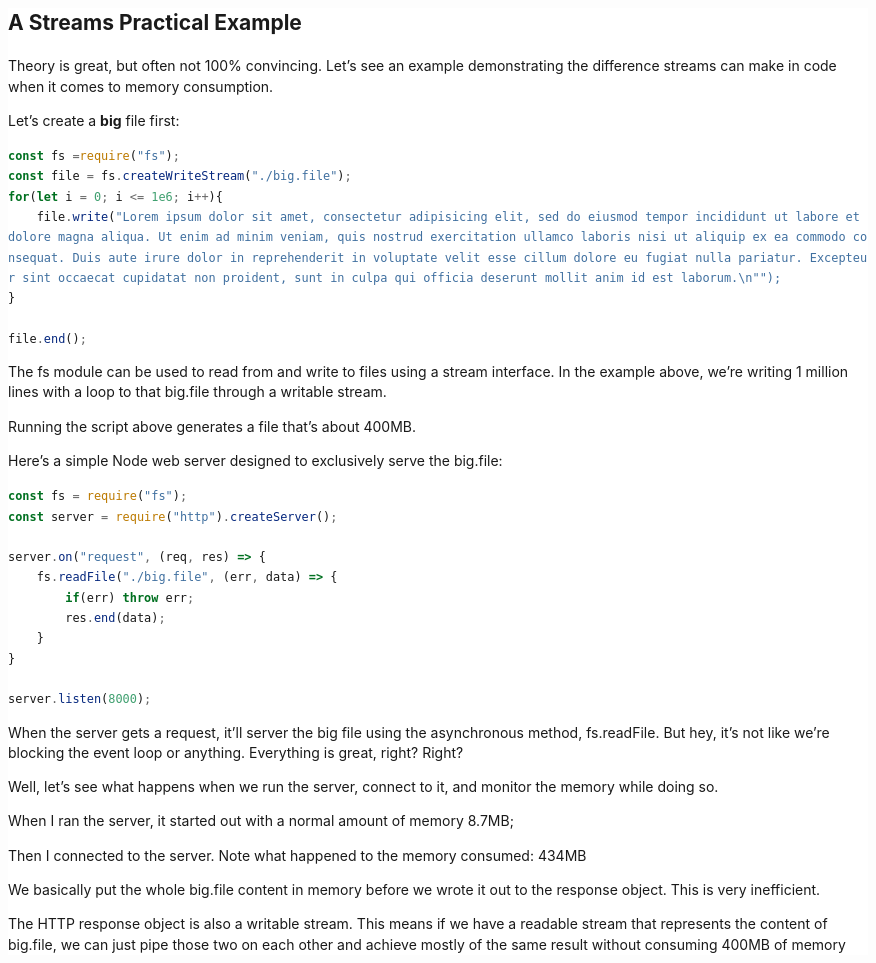 ## A Streams Practical Example

Theory is great, but often not 100% convincing. Let’s see an example demonstrating the difference streams can make in code when it comes to memory consumption.

Let’s create a **big** file first:

```jsx
const fs =require("fs");
const file = fs.createWriteStream("./big.file");
for(let i = 0; i <= 1e6; i++){
	file.write("Lorem ipsum dolor sit amet, consectetur adipisicing elit, sed do eiusmod tempor incididunt ut labore et dolore magna aliqua. Ut enim ad minim veniam, quis nostrud exercitation ullamco laboris nisi ut aliquip ex ea commodo consequat. Duis aute irure dolor in reprehenderit in voluptate velit esse cillum dolore eu fugiat nulla pariatur. Excepteur sint occaecat cupidatat non proident, sunt in culpa qui officia deserunt mollit anim id est laborum.\n"");
}

file.end();
```

The fs module can be used to read from and write to files using a stream interface. In the example above, we’re writing 1 million lines with a loop to that big.file through a writable stream.

Running the script above generates a file that’s about 400MB.

Here’s a simple Node web server designed to exclusively serve the big.file:

```jsx
const fs = require("fs");
const server = require("http").createServer();

server.on("request", (req, res) => {
	fs.readFile("./big.file", (err, data) => {
		if(err) throw err;
		res.end(data);
	}
}

server.listen(8000);
```

When the server gets a request, it’ll server the big file using the asynchronous method, fs.readFile. But hey, it’s not like we’re blocking the event loop or anything. Everything is great, right? Right?

Well, let’s see what happens when we run the server, connect to it, and monitor the memory while doing so.

When I ran the server, it started out with a normal amount of memory 8.7MB;

Then I connected to the server. Note what happened to the memory consumed: 434MB

We basically put the whole big.file content in memory before we wrote it out to the response object. This is very inefficient.

The HTTP response object is also a writable stream. This means if we have a readable stream that represents the content of big.file, we can just pipe those two on each other and achieve mostly of the same result without consuming 400MB of memory
